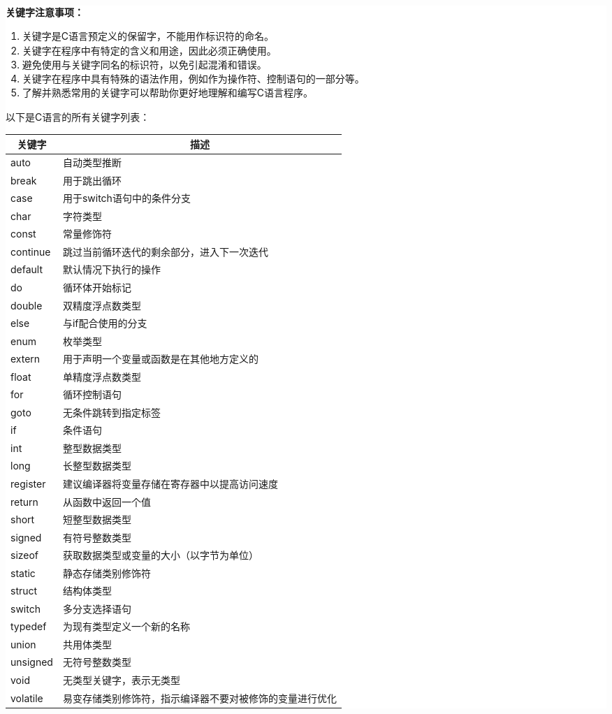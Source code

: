 **关键字注意事项：**
1. 关键字是C语言预定义的保留字，不能用作标识符的命名。
2. 关键字在程序中有特定的含义和用途，因此必须正确使用。
3. 避免使用与关键字同名的标识符，以免引起混淆和错误。
4. 关键字在程序中具有特殊的语法作用，例如作为操作符、控制语句的一部分等。
5. 了解并熟悉常用的关键字可以帮助你更好地理解和编写C语言程序。

以下是C语言的所有关键字列表：

| 关键字 | 描述 |
| ------ | ----- |
| auto | 自动类型推断 |
| break | 用于跳出循环 |
| case | 用于switch语句中的条件分支 |
| char | 字符类型 |
| const | 常量修饰符 |
| continue | 跳过当前循环迭代的剩余部分，进入下一次迭代 |
| default | 默认情况下执行的操作 |
| do | 循环体开始标记 |
| double | 双精度浮点数类型 |
| else | 与if配合使用的分支 |
| enum | 枚举类型 |
| extern | 用于声明一个变量或函数是在其他地方定义的 |
| float | 单精度浮点数类型 |
| for | 循环控制语句 |
| goto | 无条件跳转到指定标签 |
| if | 条件语句 |
| int | 整型数据类型 |
| long | 长整型数据类型 |
| register | 建议编译器将变量存储在寄存器中以提高访问速度 |
| return | 从函数中返回一个值 |
| short | 短整型数据类型 |
| signed | 有符号整数类型 |
| sizeof | 获取数据类型或变量的大小（以字节为单位） |
| static | 静态存储类别修饰符 |
| struct | 结构体类型 |
| switch | 多分支选择语句 |
| typedef | 为现有类型定义一个新的名称 |
| union | 共用体类型 |
| unsigned | 无符号整数类型 |
| void | 无类型关键字，表示无类型 |
|volatile | 易变存储类别修饰符，指示编译器不要对被修饰的变量进行优化 |
